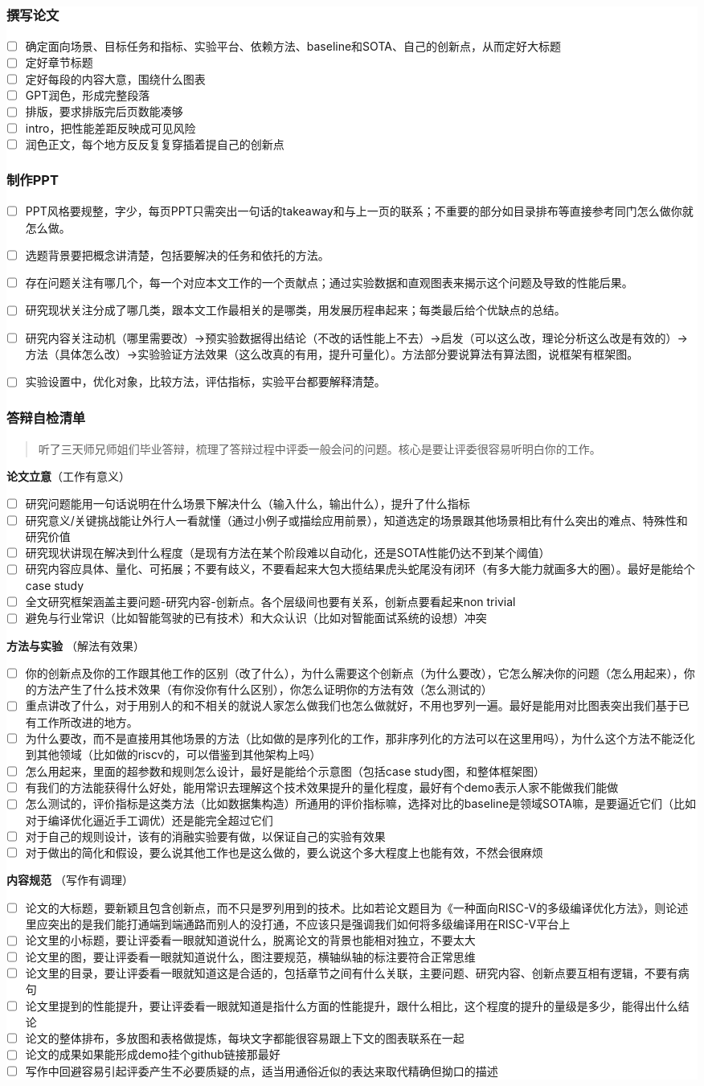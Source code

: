 ### 撰写论文

- [ ] 确定面向场景、目标任务和指标、实验平台、依赖方法、baseline和SOTA、自己的创新点，从而定好大标题
- [ ] 定好章节标题
- [ ] 定好每段的内容大意，围绕什么图表
- [ ] GPT润色，形成完整段落
- [ ] 排版，要求排版完后页数能凑够
- [ ] intro，把性能差距反映成可见风险
- [ ] 润色正文，每个地方反反复复穿插着提自己的创新点

### 制作PPT

- [ ] PPT风格要规整，字少，每页PPT只需突出一句话的takeaway和与上一页的联系；不重要的部分如目录排布等直接参考同门怎么做你就怎么做。
- [ ] 选题背景要把概念讲清楚，包括要解决的任务和依托的方法。
- [ ] 存在问题关注有哪几个，每一个对应本文工作的一个贡献点；通过实验数据和直观图表来揭示这个问题及导致的性能后果。
- [ ] 研究现状关注分成了哪几类，跟本文工作最相关的是哪类，用发展历程串起来；每类最后给个优缺点的总结。
- [ ] 研究内容关注动机（哪里需要改）->预实验数据得出结论（不改的话性能上不去）->启发（可以这么改，理论分析这么改是有效的）->方法（具体怎么改）->实验验证方法效果（这么改真的有用，提升可量化）。方法部分要说算法有算法图，说框架有框架图。
- [ ] 实验设置中，优化对象，比较方法，评估指标，实验平台都要解释清楚。


### 答辩自检清单

> 听了三天师兄师姐们毕业答辩，梳理了答辩过程中评委一般会问的问题。核心是要让评委很容易听明白你的工作。

**论文立意**（工作有意义）

- [ ]  研究问题能用一句话说明在什么场景下解决什么（输入什么，输出什么），提升了什么指标
- [ ]  研究意义/关键挑战能让外行人一看就懂（通过小例子或描绘应用前景），知道选定的场景跟其他场景相比有什么突出的难点、特殊性和研究价值
- [ ]  研究现状讲现在解决到什么程度（是现有方法在某个阶段难以自动化，还是SOTA性能仍达不到某个阈值）
- [ ]  研究内容应具体、量化、可拓展；不要有歧义，不要看起来大包大揽结果虎头蛇尾没有闭环（有多大能力就画多大的圈）。最好是能给个case study
- [ ]  全文研究框架涵盖主要问题-研究内容-创新点。各个层级间也要有关系，创新点要看起来non trivial
- [ ]  避免与行业常识（比如智能驾驶的已有技术）和大众认识（比如对智能面试系统的设想）冲突

**方法与实验** （解法有效果）

- [ ]  你的创新点及你的工作跟其他工作的区别（改了什么），为什么需要这个创新点（为什么要改），它怎么解决你的问题（怎么用起来），你的方法产生了什么技术效果（有你没你有什么区别），你怎么证明你的方法有效（怎么测试的）
- [ ]  重点讲改了什么，对于用别人的和不相关的就说人家怎么做我们也怎么做就好，不用也罗列一遍。最好是能用对比图表突出我们基于已有工作所改进的地方。
- [ ]  为什么要改，而不是直接用其他场景的方法（比如做的是序列化的工作，那非序列化的方法可以在这里用吗），为什么这个方法不能泛化到其他领域（比如做的riscv的，可以借鉴到其他架构上吗）
- [ ]  怎么用起来，里面的超参数和规则怎么设计，最好是能给个示意图（包括case study图，和整体框架图）
- [ ]  有我们的方法能获得什么好处，能用常识去理解这个技术效果提升的量化程度，最好有个demo表示人家不能做我们能做
- [ ]  怎么测试的，评价指标是这类方法（比如数据集构造）所通用的评价指标嘛，选择对比的baseline是领域SOTA嘛，是要逼近它们（比如对于编译优化逼近手工调优）还是能完全超过它们
- [ ]  对于自己的规则设计，该有的消融实验要有做，以保证自己的实验有效果
- [ ]  对于做出的简化和假设，要么说其他工作也是这么做的，要么说这个多大程度上也能有效，不然会很麻烦

**内容规范** （写作有调理）

- [ ]  论文的大标题，要新颖且包含创新点，而不只是罗列用到的技术。比如若论文题目为《一种面向RISC-V的多级编译优化方法》，则论述里应突出的是我们能打通端到端通路而别人的没打通，不应该只是强调我们如何将多级编译用在RISC-V平台上
- [ ]  论文里的小标题，要让评委看一眼就知道说什么，脱离论文的背景也能相对独立，不要太大
- [ ]  论文里的图，要让评委看一眼就知道说什么，图注要规范，横轴纵轴的标注要符合正常思维
- [ ]  论文里的目录，要让评委看一眼就知道这是合适的，包括章节之间有什么关联，主要问题、研究内容、创新点要互相有逻辑，不要有病句
- [ ]  论文里提到的性能提升，要让评委看一眼就知道是指什么方面的性能提升，跟什么相比，这个程度的提升的量级是多少，能得出什么结论
- [ ]  论文的整体排布，多放图和表格做提炼，每块文字都能很容易跟上下文的图表联系在一起
- [ ]  论文的成果如果能形成demo挂个github链接那最好
- [ ]  写作中回避容易引起评委产生不必要质疑的点，适当用通俗近似的表达来取代精确但拗口的描述

